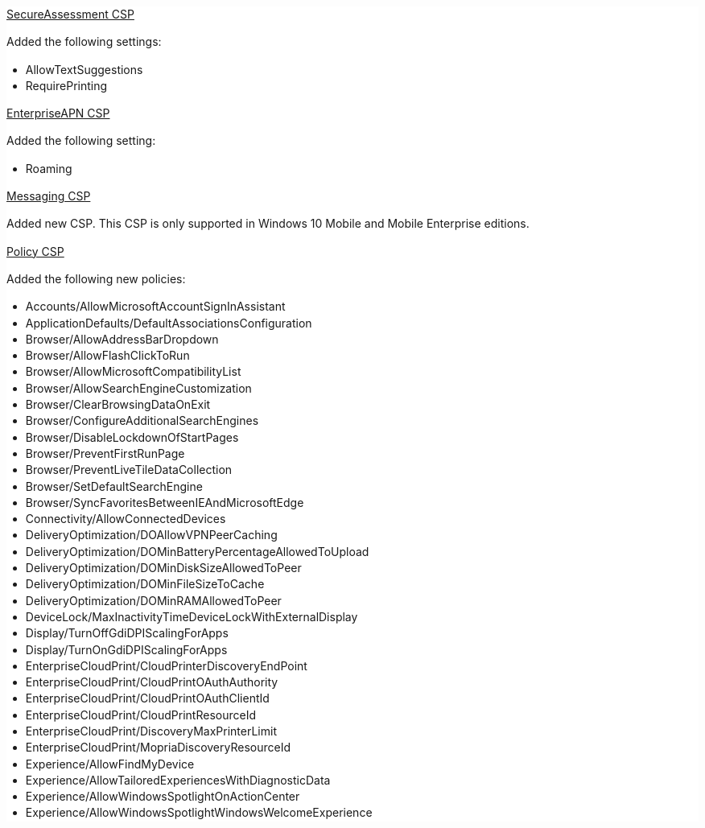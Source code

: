 </td></tr>
<tr class="even">
<td style="vertical-align:top"><a href="secureassessment-csp.md" data-raw-source="[SecureAssessment CSP](secureassessment-csp.md)">SecureAssessment CSP</a></td>
<td style="vertical-align:top"><p>Added the following settings:</p>
<ul>
<li>AllowTextSuggestions</li>
<li>RequirePrinting</li>
</ul>
</td>
</tr>
<tr class="even">
<td style="vertical-align:top"><a href="enterpriseapn-csp.md" data-raw-source="[EnterpriseAPN CSP](enterpriseapn-csp.md)">EnterpriseAPN CSP</a></td>
<td style="vertical-align:top"><p>Added the following setting:</p>
<ul>
<li>Roaming</li>
</ul>
</td>
</tr>
<tr class="odd">
<td style="vertical-align:top"><a href="messaging-csp.md" data-raw-source="[Messaging CSP](messaging-csp.md)">Messaging CSP</a></td>
<td style="vertical-align:top"><p>Added new CSP. This CSP is only supported in Windows 10 Mobile and Mobile Enterprise editions.</p>
</td>
</tr>
<tr class="even">
<td style="vertical-align:top"><a href="policy-configuration-service-provider.md" data-raw-source="[Policy CSP](policy-configuration-service-provider.md)">Policy CSP</a></td>
<td style="vertical-align:top"><p>Added the following new policies: </p>
<ul>
<li>Accounts/AllowMicrosoftAccountSignInAssistant</li>
<li>ApplicationDefaults/DefaultAssociationsConfiguration</li>
<li>Browser/AllowAddressBarDropdown</li>
<li>Browser/AllowFlashClickToRun</li>
<li>Browser/AllowMicrosoftCompatibilityList</li>
<li>Browser/AllowSearchEngineCustomization</li>
<li>Browser/ClearBrowsingDataOnExit</li>
<li>Browser/ConfigureAdditionalSearchEngines</li>
<li>Browser/DisableLockdownOfStartPages</li>
<li>Browser/PreventFirstRunPage</li>
<li>Browser/PreventLiveTileDataCollection</li>
<li>Browser/SetDefaultSearchEngine</li>
<li>Browser/SyncFavoritesBetweenIEAndMicrosoftEdge</li>
<li>Connectivity/AllowConnectedDevices</li>
<li>DeliveryOptimization/DOAllowVPNPeerCaching</li>
<li>DeliveryOptimization/DOMinBatteryPercentageAllowedToUpload</li>
<li>DeliveryOptimization/DOMinDiskSizeAllowedToPeer</li>
<li>DeliveryOptimization/DOMinFileSizeToCache</li>
<li>DeliveryOptimization/DOMinRAMAllowedToPeer</li>
<li>DeviceLock/MaxInactivityTimeDeviceLockWithExternalDisplay</li>
<li>Display/TurnOffGdiDPIScalingForApps</li>
<li>Display/TurnOnGdiDPIScalingForApps</li>
<li>EnterpriseCloudPrint/CloudPrinterDiscoveryEndPoint</li>
<li>EnterpriseCloudPrint/CloudPrintOAuthAuthority</li>
<li>EnterpriseCloudPrint/CloudPrintOAuthClientId</li>
<li>EnterpriseCloudPrint/CloudPrintResourceId</li>
<li>EnterpriseCloudPrint/DiscoveryMaxPrinterLimit</li>
<li>EnterpriseCloudPrint/MopriaDiscoveryResourceId</li>
<li>Experience/AllowFindMyDevice</li>
<li>Experience/AllowTailoredExperiencesWithDiagnosticData</li>
<li>Experience/AllowWindowsSpotlightOnActionCenter</li>
<li>Experience/AllowWindowsSpotlightWindowsWelcomeExperience</li>